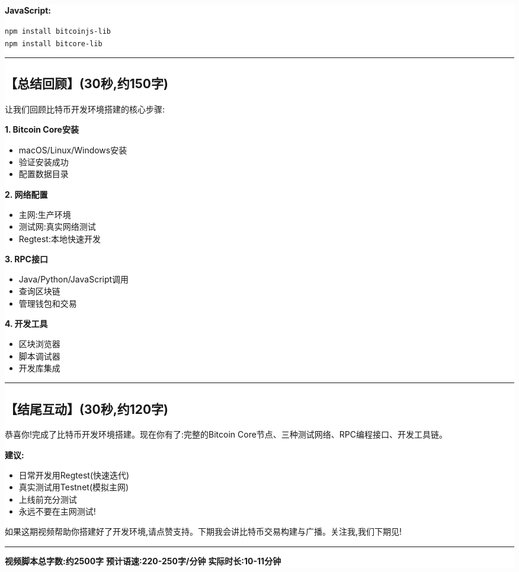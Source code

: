 **JavaScript:**
```bash
npm install bitcoinjs-lib
npm install bitcore-lib
```

---

## 【总结回顾】(30秒,约150字)

让我们回顾比特币开发环境搭建的核心步骤:

**1. Bitcoin Core安装**
- macOS/Linux/Windows安装
- 验证安装成功
- 配置数据目录

**2. 网络配置**
- 主网:生产环境
- 测试网:真实网络测试
- Regtest:本地快速开发

**3. RPC接口**
- Java/Python/JavaScript调用
- 查询区块链
- 管理钱包和交易

**4. 开发工具**
- 区块浏览器
- 脚本调试器
- 开发库集成

---

## 【结尾互动】(30秒,约120字)

恭喜你!完成了比特币开发环境搭建。现在你有了:完整的Bitcoin Core节点、三种测试网络、RPC编程接口、开发工具链。

**建议:**
- 日常开发用Regtest(快速迭代)
- 真实测试用Testnet(模拟主网)
- 上线前充分测试
- 永远不要在主网测试!

如果这期视频帮助你搭建好了开发环境,请点赞支持。下期我会讲比特币交易构建与广播。关注我,我们下期见!

---

**视频脚本总字数:约2500字**
**预计语速:220-250字/分钟**
**实际时长:10-11分钟**
